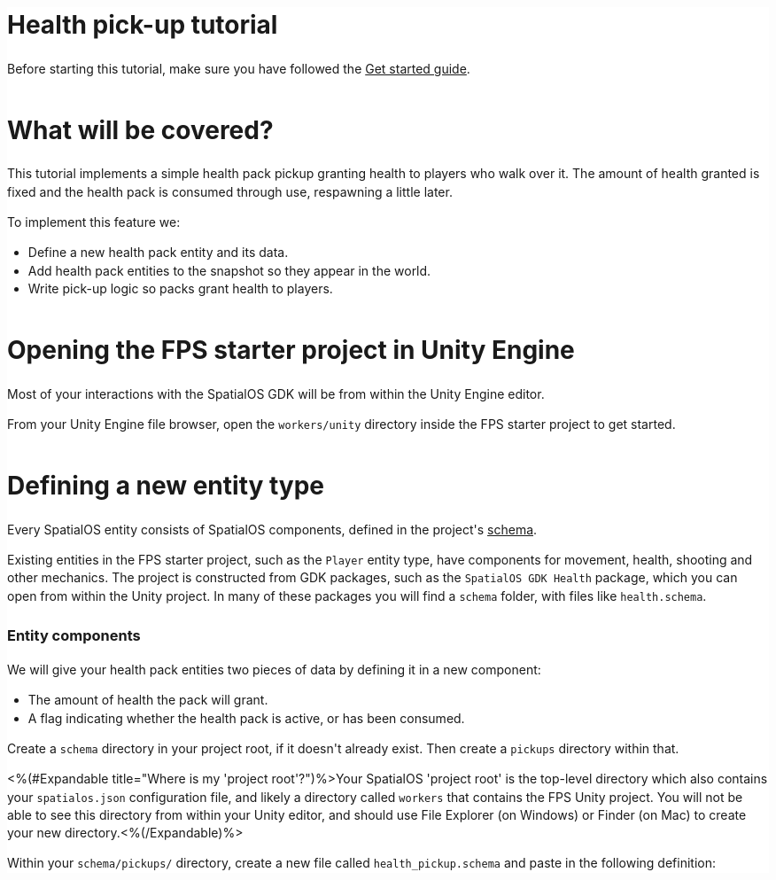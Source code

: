 # Health pick-up tutorial

Before starting this tutorial, make sure you have followed the [Get started guide]({{urlRoot}}/get-started).

# What will be covered?

This tutorial implements a simple health pack pickup granting health to players who walk over it. The amount of health granted is fixed and the health pack is consumed through use, respawning a little later.

To implement this feature we:

* Define a new health pack entity and its data.
* Add health pack entities to the snapshot so they appear in the world.
* Write pick-up logic so packs grant health to players.

# Opening the FPS starter project in Unity Engine

Most of your interactions with the SpatialOS GDK will be from within the Unity Engine editor.

From your Unity Engine file browser, open the `workers/unity` directory inside the FPS starter project to get started.

# Defining a new entity type

Every SpatialOS entity consists of SpatialOS components, defined in the project's [schema]({{urlRoot}}/content/glossary#schema).

Existing entities in the FPS starter project, such as the `Player` entity type, have components for movement, health, shooting and other mechanics. The project is constructed from GDK packages, such as the `SpatialOS GDK Health` package, which you can open from within the Unity project. In many of these packages you will find a `schema` folder, with files like `health.schema`.

### Entity components

We will give your health pack entities two pieces of data by defining it in a new component:

* The amount of health the pack will grant.
* A flag indicating whether the health pack is active, or has been consumed.

Create a `schema` directory in your project root, if it doesn't already exist. Then create a `pickups` directory within that.

<%(#Expandable title="Where is my 'project root'?")%>Your SpatialOS 'project root' is the top-level directory which also contains your `spatialos.json` configuration file, and likely a directory called `workers` that contains the FPS Unity project. You will not be able to see this directory from within your Unity editor, and should use File Explorer (on Windows) or Finder (on Mac) to create your new directory.<%(/Expandable)%>

Within your `schema/pickups/` directory, create a new file called `health_pickup.schema` and paste in the following definition:
